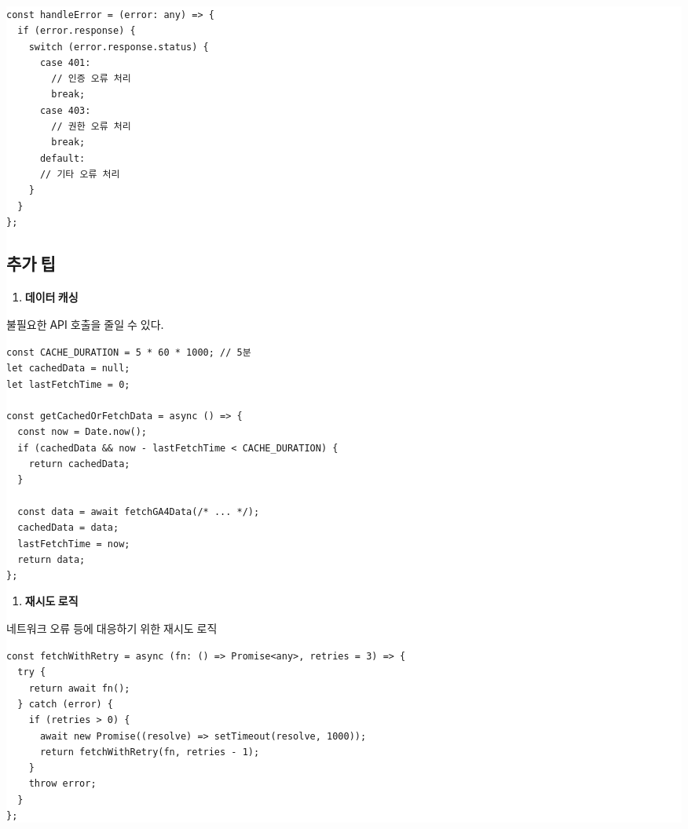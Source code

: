 ```tsx
const handleError = (error: any) => {
  if (error.response) {
    switch (error.response.status) {
      case 401:
        // 인증 오류 처리
        break;
      case 403:
        // 권한 오류 처리
        break;
      default:
      // 기타 오류 처리
    }
  }
};
```

## 추가 팁

1. **데이터 캐싱**

불필요한 API 호출을 줄일 수 있다.

```tsx
const CACHE_DURATION = 5 * 60 * 1000; // 5분
let cachedData = null;
let lastFetchTime = 0;

const getCachedOrFetchData = async () => {
  const now = Date.now();
  if (cachedData && now - lastFetchTime < CACHE_DURATION) {
    return cachedData;
  }

  const data = await fetchGA4Data(/* ... */);
  cachedData = data;
  lastFetchTime = now;
  return data;
};
```

1. **재시도 로직**

네트워크 오류 등에 대응하기 위한 재시도 로직

```tsx
const fetchWithRetry = async (fn: () => Promise<any>, retries = 3) => {
  try {
    return await fn();
  } catch (error) {
    if (retries > 0) {
      await new Promise((resolve) => setTimeout(resolve, 1000));
      return fetchWithRetry(fn, retries - 1);
    }
    throw error;
  }
};
```
